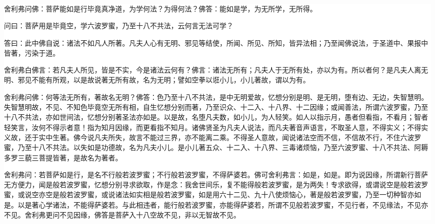 舍利弗问佛：菩萨能如是行毕竟真净道，为学何法？为得何法？佛答：能如是学，为无所学，无所得。

问曰：菩萨用是毕竟空，学六波罗蜜，乃至十八不共法，云何言无法可学？

答曰：此中佛自说：诸法不如凡人所著。凡夫人心有无明、邪见等结使，所闻、所见、所知，皆异法相；乃至闻佛说法，于圣道中、果报中皆著，污染于道。

舍利弗白佛言：若凡夫人所见，皆是不实，今是诸法云何有？佛言：诸法无所有；凡夫人于无所有处，亦以为有。所以者何？是凡夫人离无明、邪见不能有所观，以是故说著无所有故，名为无明；譬如空拳以诳小儿，小儿著故，谓以为有。

舍利弗问佛：何等法无所有，著故名无明？佛答：色乃至十八不共法，是中无明爱故，忆想分别是明、是无明，堕有边、无边，失智慧明。失智慧明故，不见、不知色毕竟空无所有相，自生忆想分别而著，乃至识众、十二入、十八界、十二因缘；或闻善法，所谓六波罗蜜，乃至十八不共法，亦如世间法，忆想分别著圣法亦如是。以是故，名堕凡夫数，如小儿，为人轻笑。如人以指示月，愚者但看指，不看月；智者轻笑言，汝何不得示者意！指为知月因缘，而更看指不知月。诸佛贤圣为凡夫人说法，而凡夫著音声语言，不取圣人意，不得实义；不得实义故，还于实中生著。佛今说凡夫所失，故言不能过三界，亦不能离二乘。不得圣人意故，闻说诸法空而不信，不信故不行，不住六波罗蜜，乃至十八不共法。以失如是功德故，名为凡夫小儿。是小儿著五众、十二入、十八界、三毒诸烦恼，乃至六波罗蜜、十八不共法、阿耨多罗三藐三菩提皆著，是故名为著者。

舍利弗问：若菩萨如是行，是名不行般若波罗蜜；不行般若波罗蜜，不得萨婆若。佛可舍利弗言：如是，如是。即为说因缘，所谓新行菩萨无方便力，闻是般若波罗蜜，忆想分别寻求欲取，作是念：我舍世间乐，复不能得般若波罗蜜，是为两失！专求欲得，或谓说空是般若波罗蜜，或说空亦空是般若波罗蜜，或说诸法如实相是般若波罗蜜，如是用六十二见、九十八使烦恼心，著是般若波罗蜜，乃至一切种智亦如是。以是著心学诸法，不能得萨婆若。与此相违者，能行般若波罗蜜，亦能得萨婆若，所谓不见般若波罗蜜，不见行者，不见缘法，不见亦不见。舍利弗更问不见因缘，佛答是菩萨入十八空故不见，非以无智故不见。